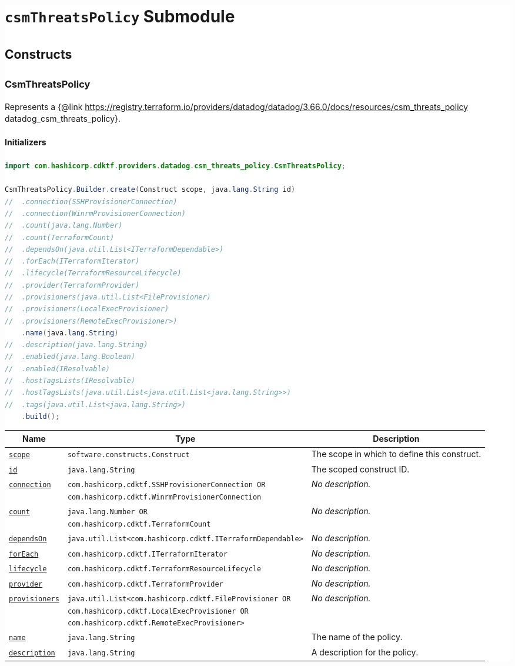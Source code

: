 # `csmThreatsPolicy` Submodule <a name="`csmThreatsPolicy` Submodule" id="@cdktf/provider-datadog.csmThreatsPolicy"></a>

## Constructs <a name="Constructs" id="Constructs"></a>

### CsmThreatsPolicy <a name="CsmThreatsPolicy" id="@cdktf/provider-datadog.csmThreatsPolicy.CsmThreatsPolicy"></a>

Represents a {@link https://registry.terraform.io/providers/datadog/datadog/3.66.0/docs/resources/csm_threats_policy datadog_csm_threats_policy}.

#### Initializers <a name="Initializers" id="@cdktf/provider-datadog.csmThreatsPolicy.CsmThreatsPolicy.Initializer"></a>

```java
import com.hashicorp.cdktf.providers.datadog.csm_threats_policy.CsmThreatsPolicy;

CsmThreatsPolicy.Builder.create(Construct scope, java.lang.String id)
//  .connection(SSHProvisionerConnection)
//  .connection(WinrmProvisionerConnection)
//  .count(java.lang.Number)
//  .count(TerraformCount)
//  .dependsOn(java.util.List<ITerraformDependable>)
//  .forEach(ITerraformIterator)
//  .lifecycle(TerraformResourceLifecycle)
//  .provider(TerraformProvider)
//  .provisioners(java.util.List<FileProvisioner)
//  .provisioners(LocalExecProvisioner)
//  .provisioners(RemoteExecProvisioner>)
    .name(java.lang.String)
//  .description(java.lang.String)
//  .enabled(java.lang.Boolean)
//  .enabled(IResolvable)
//  .hostTagsLists(IResolvable)
//  .hostTagsLists(java.util.List<java.util.List<java.lang.String>>)
//  .tags(java.util.List<java.lang.String>)
    .build();
```

| **Name** | **Type** | **Description** |
| --- | --- | --- |
| <code><a href="#@cdktf/provider-datadog.csmThreatsPolicy.CsmThreatsPolicy.Initializer.parameter.scope">scope</a></code> | <code>software.constructs.Construct</code> | The scope in which to define this construct. |
| <code><a href="#@cdktf/provider-datadog.csmThreatsPolicy.CsmThreatsPolicy.Initializer.parameter.id">id</a></code> | <code>java.lang.String</code> | The scoped construct ID. |
| <code><a href="#@cdktf/provider-datadog.csmThreatsPolicy.CsmThreatsPolicy.Initializer.parameter.connection">connection</a></code> | <code>com.hashicorp.cdktf.SSHProvisionerConnection OR com.hashicorp.cdktf.WinrmProvisionerConnection</code> | *No description.* |
| <code><a href="#@cdktf/provider-datadog.csmThreatsPolicy.CsmThreatsPolicy.Initializer.parameter.count">count</a></code> | <code>java.lang.Number OR com.hashicorp.cdktf.TerraformCount</code> | *No description.* |
| <code><a href="#@cdktf/provider-datadog.csmThreatsPolicy.CsmThreatsPolicy.Initializer.parameter.dependsOn">dependsOn</a></code> | <code>java.util.List<com.hashicorp.cdktf.ITerraformDependable></code> | *No description.* |
| <code><a href="#@cdktf/provider-datadog.csmThreatsPolicy.CsmThreatsPolicy.Initializer.parameter.forEach">forEach</a></code> | <code>com.hashicorp.cdktf.ITerraformIterator</code> | *No description.* |
| <code><a href="#@cdktf/provider-datadog.csmThreatsPolicy.CsmThreatsPolicy.Initializer.parameter.lifecycle">lifecycle</a></code> | <code>com.hashicorp.cdktf.TerraformResourceLifecycle</code> | *No description.* |
| <code><a href="#@cdktf/provider-datadog.csmThreatsPolicy.CsmThreatsPolicy.Initializer.parameter.provider">provider</a></code> | <code>com.hashicorp.cdktf.TerraformProvider</code> | *No description.* |
| <code><a href="#@cdktf/provider-datadog.csmThreatsPolicy.CsmThreatsPolicy.Initializer.parameter.provisioners">provisioners</a></code> | <code>java.util.List<com.hashicorp.cdktf.FileProvisioner OR com.hashicorp.cdktf.LocalExecProvisioner OR com.hashicorp.cdktf.RemoteExecProvisioner></code> | *No description.* |
| <code><a href="#@cdktf/provider-datadog.csmThreatsPolicy.CsmThreatsPolicy.Initializer.parameter.name">name</a></code> | <code>java.lang.String</code> | The name of the policy. |
| <code><a href="#@cdktf/provider-datadog.csmThreatsPolicy.CsmThreatsPolicy.Initializer.parameter.description">description</a></code> | <code>java.lang.String</code> | A description for the policy. |